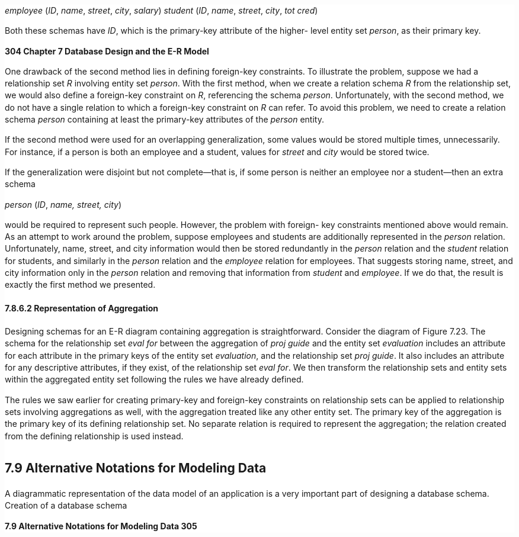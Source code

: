 _employee_ (_ID_, _name_, _street_, _city_, _salary_) _student_ (_ID_, _name_, _street_, _city_, _tot cred_)

Both these schemas have _ID_, which is the primary-key attribute of the higher- level entity set _person_, as their primary key.  

**304 Chapter 7 Database Design and the E-R Model**

One drawback of the second method lies in defining foreign-key constraints. To illustrate the problem, suppose we had a relationship set _R_ involving entity set _person_. With the first method, when we create a relation schema _R_ from the relationship set, we would also define a foreign-key constraint on _R_, referencing the schema _person_. Unfortunately, with the second method, we do not have a single relation to which a foreign-key constraint on _R_ can refer. To avoid this problem, we need to create a relation schema _person_ containing at least the primary-key attributes of the _person_ entity.

If the second method were used for an overlapping generalization, some values would be stored multiple times, unnecessarily. For instance, if a person is both an employee and a student, values for _street_ and _city_ would be stored twice.

If the generalization were disjoint but not complete—that is, if some person is neither an employee nor a student—then an extra schema

_person_ (_ID_, _name, street, city_)

would be required to represent such people. However, the problem with foreign- key constraints mentioned above would remain. As an attempt to work around the problem, suppose employees and students are additionally represented in the _person_ relation. Unfortunately, name, street, and city information would then be stored redundantly in the _person_ relation and the _student_ relation for students, and similarly in the _person_ relation and the _employee_ relation for employees. That suggests storing name, street, and city information only in the _person_ relation and removing that information from _student_ and _employee_. If we do that, the result is exactly the first method we presented.

#### 7.8.6.2 Representation of Aggregation

Designing schemas for an E-R diagram containing aggregation is straightforward. Consider the diagram of Figure 7.23. The schema for the relationship set _eval for_ between the aggregation of _proj guide_ and the entity set _evaluation_ includes an attribute for each attribute in the primary keys of the entity set _evaluation_, and the relationship set _proj guide_. It also includes an attribute for any descriptive attributes, if they exist, of the relationship set _eval for_. We then transform the relationship sets and entity sets within the aggregated entity set following the rules we have already defined.

The rules we saw earlier for creating primary-key and foreign-key constraints on relationship sets can be applied to relationship sets involving aggregations as well, with the aggregation treated like any other entity set. The primary key of the aggregation is the primary key of its defining relationship set. No separate relation is required to represent the aggregation; the relation created from the defining relationship is used instead.

## 7.9 Alternative Notations for Modeling Data

A diagrammatic representation of the data model of an application is a very important part of designing a database schema. Creation of a database schema  

**7.9 Alternative Notations for Modeling Data 305**
